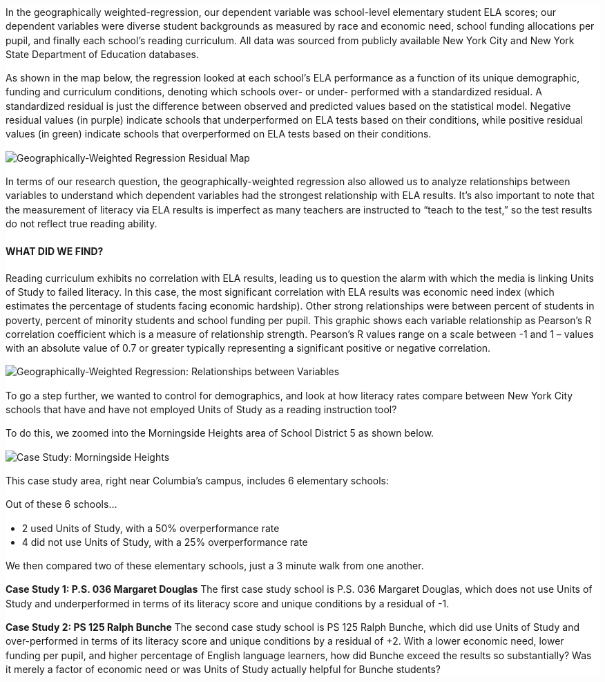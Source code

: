 In the geographically weighted-regression, our dependent variable was school-level elementary student ELA scores; our dependent variables were diverse student backgrounds as measured by race and economic need, school funding allocations per pupil, and finally each school’s reading curriculum. All data was sourced from publicly available New York City and New York State Department of Education databases.

As shown in the map below, the regression looked at each school’s ELA performance as a function of its unique demographic, funding and curriculum conditions, denoting which schools over- or under- performed with a standardized residual. A standardized residual is just the difference between observed and predicted values based on the statistical model. Negative residual values (in purple) indicate schools that underperformed on ELA tests based on their conditions, while positive residual values (in green) indicate schools that overperformed on ELA tests based on their conditions. 

![Geographically-Weighted Regression Residual Map](/conflict_urbanism_sp2023/images/UnitsofStudy_Images/GWR_RESIDUAL_MAP.png)  

In terms of our research question, the geographically-weighted regression also allowed us to analyze relationships between variables to understand which dependent variables had the strongest relationship with ELA results. It’s also important to note that the measurement of literacy via ELA results is imperfect as many teachers are instructed to “teach to the test,” so the test results do not reflect true reading ability.

#### WHAT DID WE FIND?  

Reading curriculum exhibits no correlation with ELA results, leading us to question the alarm with which the media is linking Units of Study to failed literacy. In this case, the most significant correlation with ELA results was economic need index (which estimates the percentage of students facing economic hardship). Other strong relationships were between percent of students in poverty, percent of minority students and school funding per pupil. This graphic shows each variable relationship as Pearson’s R correlation coefficient which is a measure of relationship strength. Pearson’s R values range on a scale between -1 and 1 – values with an absolute value of 0.7 or greater typically representing a significant positive or negative correlation. 

![Geographically-Weighted Regression: Relationships between Variables](/conflict_urbanism_sp2023/images/UnitsofStudy_Images/GWR_DIAGRAM.png)  

To go a step further, we wanted to control for demographics, and look at how literacy rates compare between New York City schools that have and have not employed Units of Study as a reading instruction tool?

To do this, we zoomed into the Morningside Heights area of School District 5 as shown below.

![Case Study: Morningside Heights](/conflict_urbanism_sp2023/images/UnitsofStudy_Images/CASE_STUDY_MAP.png)  

This case study area, right near Columbia’s campus, includes 6 elementary schools:

Out of these 6 schools…
  * 2 used Units of Study, with a 50% overperformance rate
  * 4 did not use Units of Study, with a 25% overperformance rate

We then compared two of these elementary schools, just a 3 minute walk from one another.

**Case Study 1: P.S. 036 Margaret Douglas**
The first case study school is P.S. 036 Margaret Douglas, which does not use Units of Study and underperformed in terms of its literacy score and unique conditions by a residual of -1.

**Case Study 2: PS 125 Ralph Bunche**
The second case study school is PS 125 Ralph Bunche, which did use Units of Study and over-performed in terms of its literacy score and unique conditions by a residual of +2. With a lower economic need, lower funding per pupil, and higher percentage of English language learners, how did Bunche exceed the results so substantially? Was it merely a factor of economic need or was Units of Study actually helpful for Bunche students?
